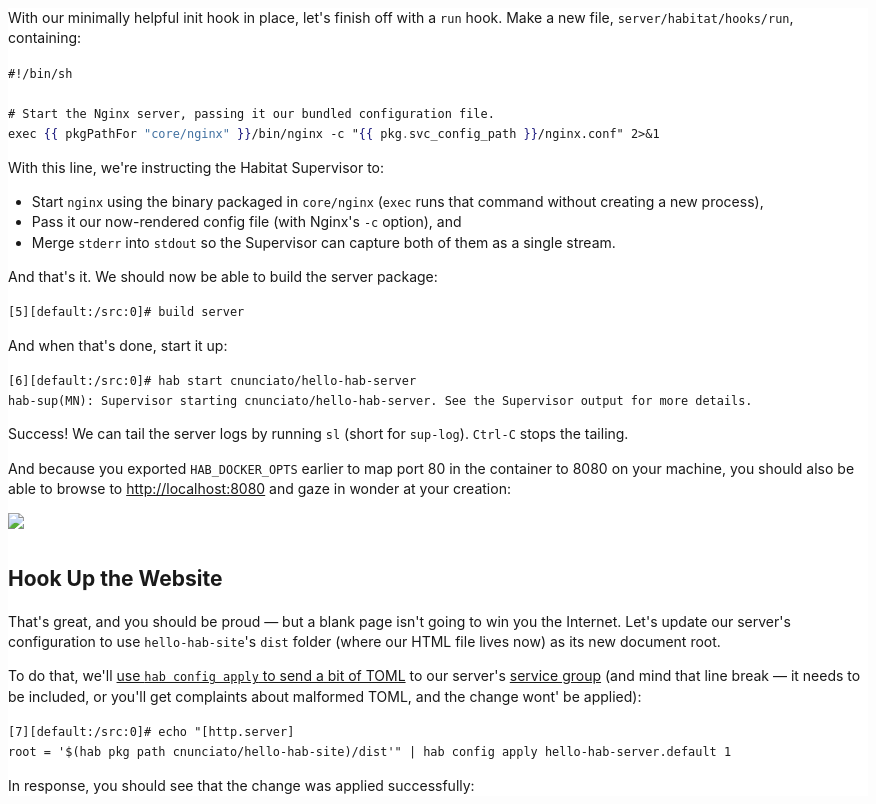 With our minimally helpful init hook in place, let's finish off with a `run` hook. Make a new file, `server/habitat/hooks/run`, containing:

```handlebars ~/hello-hab/server/habitat/hooks/run
#!/bin/sh

# Start the Nginx server, passing it our bundled configuration file.
exec {{ pkgPathFor "core/nginx" }}/bin/nginx -c "{{ pkg.svc_config_path }}/nginx.conf" 2>&1
```

With this line, we're instructing the Habitat Supervisor to:

  * Start `nginx` using the binary packaged in `core/nginx` (`exec` runs that command without creating a new process),
  * Pass it our now-rendered config file (with Nginx's `-c` option), and
  * Merge `stderr` into `stdout` so the Supervisor can capture both of them as a single stream.

And that's it. We should now be able to build the server package:

```studio
[5][default:/src:0]# build server
```

And when that's done, start it up:

```studio
[6][default:/src:0]# hab start cnunciato/hello-hab-server
hab-sup(MN): Supervisor starting cnunciato/hello-hab-server. See the Supervisor output for more details.
```

Success! We can tail the server logs by running `sl` (short for `sup-log`). `Ctrl-C` stops the tailing.

And because you exported `HAB_DOCKER_OPTS` earlier to map port 80 in the container to 8080 on your machine, you should also be able to browse to [http://localhost:8080](http://localhost:8080) and gaze in wonder at your creation:

![](media/2017-08-11-Hab-and-Nginx/hello-hab-blank.png)

## Hook Up the Website

That's great, and you should be proud &mdash; but a blank page isn't going to win you the Internet. Let's update our server's configuration to use `hello-hab-site`'s `dist` folder (where our HTML file lives now) as its new document root.

To do that, we'll [use `hab config apply` to send a bit of TOML](/docs/using-habitat#config-updates/) to our server's [service group](/docs/glossary#glossary-services) (and mind that line break &mdash; it needs to be included, or you'll get complaints about malformed TOML, and the change wont' be applied):

```studio
[7][default:/src:0]# echo "[http.server]
root = '$(hab pkg path cnunciato/hello-hab-site)/dist'" | hab config apply hello-hab-server.default 1
```

In response, you should see that the change was applied successfully:
